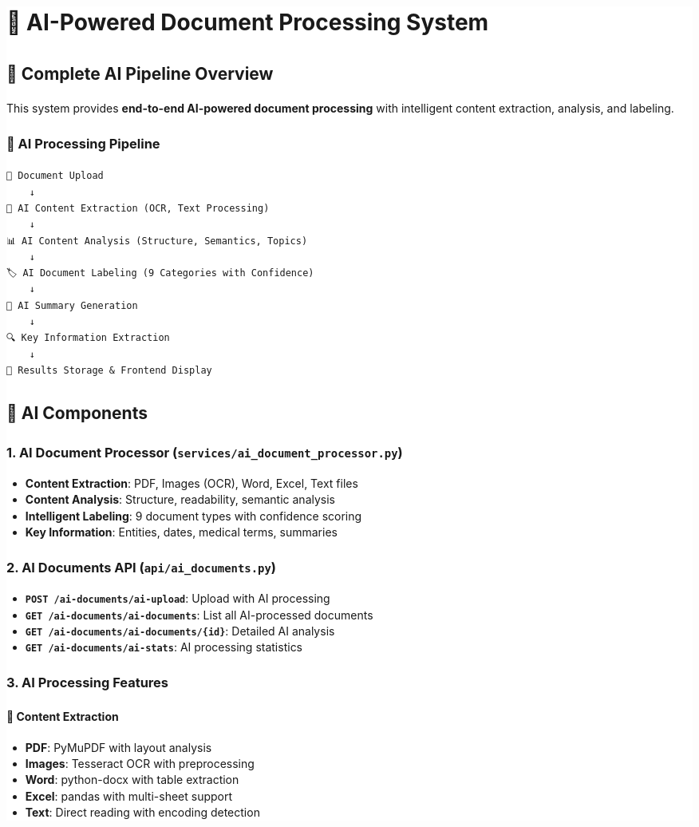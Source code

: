 # 🤖 AI-Powered Document Processing System

## 🎯 **Complete AI Pipeline Overview**

This system provides **end-to-end AI-powered document processing** with intelligent content extraction, analysis, and labeling.

### **🔄 AI Processing Pipeline**

```
📁 Document Upload
    ↓
🧠 AI Content Extraction (OCR, Text Processing)
    ↓  
📊 AI Content Analysis (Structure, Semantics, Topics)
    ↓
🏷️ AI Document Labeling (9 Categories with Confidence)
    ↓
📝 AI Summary Generation
    ↓
🔍 Key Information Extraction
    ↓
💾 Results Storage & Frontend Display
```

## 🔧 **AI Components**

### **1. AI Document Processor** (`services/ai_document_processor.py`)
- **Content Extraction**: PDF, Images (OCR), Word, Excel, Text files
- **Content Analysis**: Structure, readability, semantic analysis
- **Intelligent Labeling**: 9 document types with confidence scoring
- **Key Information**: Entities, dates, medical terms, summaries

### **2. AI Documents API** (`api/ai_documents.py`)
- **`POST /ai-documents/ai-upload`**: Upload with AI processing
- **`GET /ai-documents/ai-documents`**: List all AI-processed documents  
- **`GET /ai-documents/ai-documents/{id}`**: Detailed AI analysis
- **`GET /ai-documents/ai-stats`**: AI processing statistics

### **3. AI Processing Features**

#### **📄 Content Extraction**
- **PDF**: PyMuPDF with layout analysis
- **Images**: Tesseract OCR with preprocessing
- **Word**: python-docx with table extraction
- **Excel**: pandas with multi-sheet support
- **Text**: Direct reading with encoding detection
